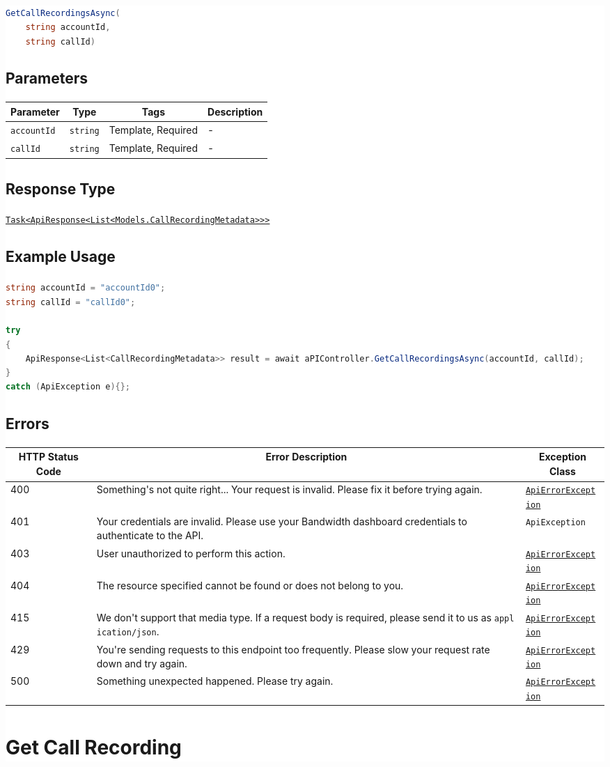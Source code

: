 ```csharp
GetCallRecordingsAsync(
    string accountId,
    string callId)
```

## Parameters

| Parameter | Type | Tags | Description |
|  --- | --- | --- | --- |
| `accountId` | `string` | Template, Required | - |
| `callId` | `string` | Template, Required | - |

## Response Type

[`Task<ApiResponse<List<Models.CallRecordingMetadata>>>`]($m/Voice/CallRecordingMetadata)

## Example Usage

```csharp
string accountId = "accountId0";
string callId = "callId0";

try
{
    ApiResponse<List<CallRecordingMetadata>> result = await aPIController.GetCallRecordingsAsync(accountId, callId);
}
catch (ApiException e){};
```

## Errors

| HTTP Status Code | Error Description | Exception Class |
|  --- | --- | --- |
| 400 | Something's not quite right... Your request is invalid. Please fix it before trying again. | [`ApiErrorException`]($m/Voice/ApiError) |
| 401 | Your credentials are invalid. Please use your Bandwidth dashboard credentials to authenticate to the API. | `ApiException` |
| 403 | User unauthorized to perform this action. | [`ApiErrorException`]($m/Voice/ApiError) |
| 404 | The resource specified cannot be found or does not belong to you. | [`ApiErrorException`]($m/Voice/ApiError) |
| 415 | We don't support that media type. If a request body is required, please send it to us as `application/json`. | [`ApiErrorException`]($m/Voice/ApiError) |
| 429 | You're sending requests to this endpoint too frequently. Please slow your request rate down and try again. | [`ApiErrorException`]($m/Voice/ApiError) |
| 500 | Something unexpected happened. Please try again. | [`ApiErrorException`]($m/Voice/ApiError) |


# Get Call Recording
